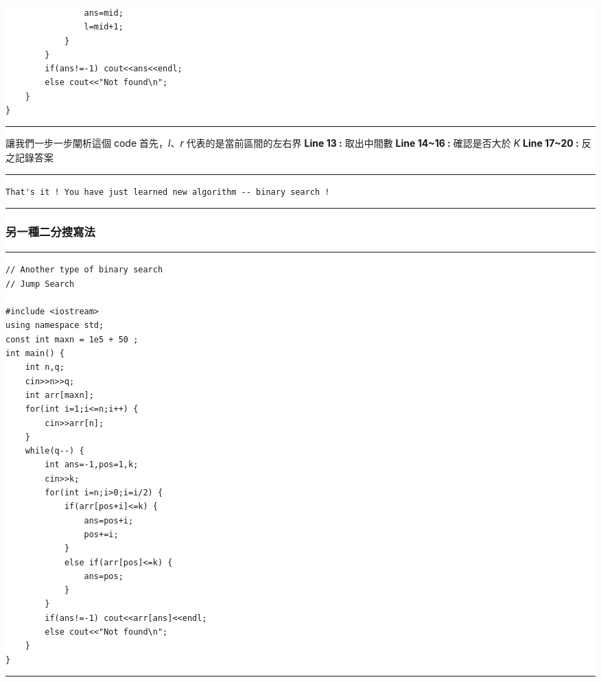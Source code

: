 ```cpp=
                ans=mid;
                l=mid+1;
            }
        }
        if(ans!=-1) cout<<ans<<endl;
        else cout<<"Not found\n";
    }
}
```

---

讓我們一步一步闡析這個 code 
首先，$l$、$r$ 代表的是當前區間的左右界
**Line 13 :** 取出中間數
**Line 14~16 :** 確認是否大於 $K$
**Line 17~20 :** 反之記錄答案

---

```That's it ! You have just learned new algorithm -- binary search !```


---

### 另一種二分搜寫法

---

```cpp=
// Another type of binary search
// Jump Search

#include <iostream>
using namespace std;
const int maxn = 1e5 + 50 ;
int main() {
    int n,q;
    cin>>n>>q;
    int arr[maxn];
    for(int i=1;i<=n;i++) {
        cin>>arr[n];
    }
    while(q--) {
        int ans=-1,pos=1,k;
        cin>>k;
        for(int i=n;i>0;i=i/2) {
            if(arr[pos+i]<=k) {
                ans=pos+i;
                pos+=i;
            }
            else if(arr[pos]<=k) {
                ans=pos;
            }
        }
        if(ans!=-1) cout<<arr[ans]<<endl;
        else cout<<"Not found\n";
    }
}
```
---
